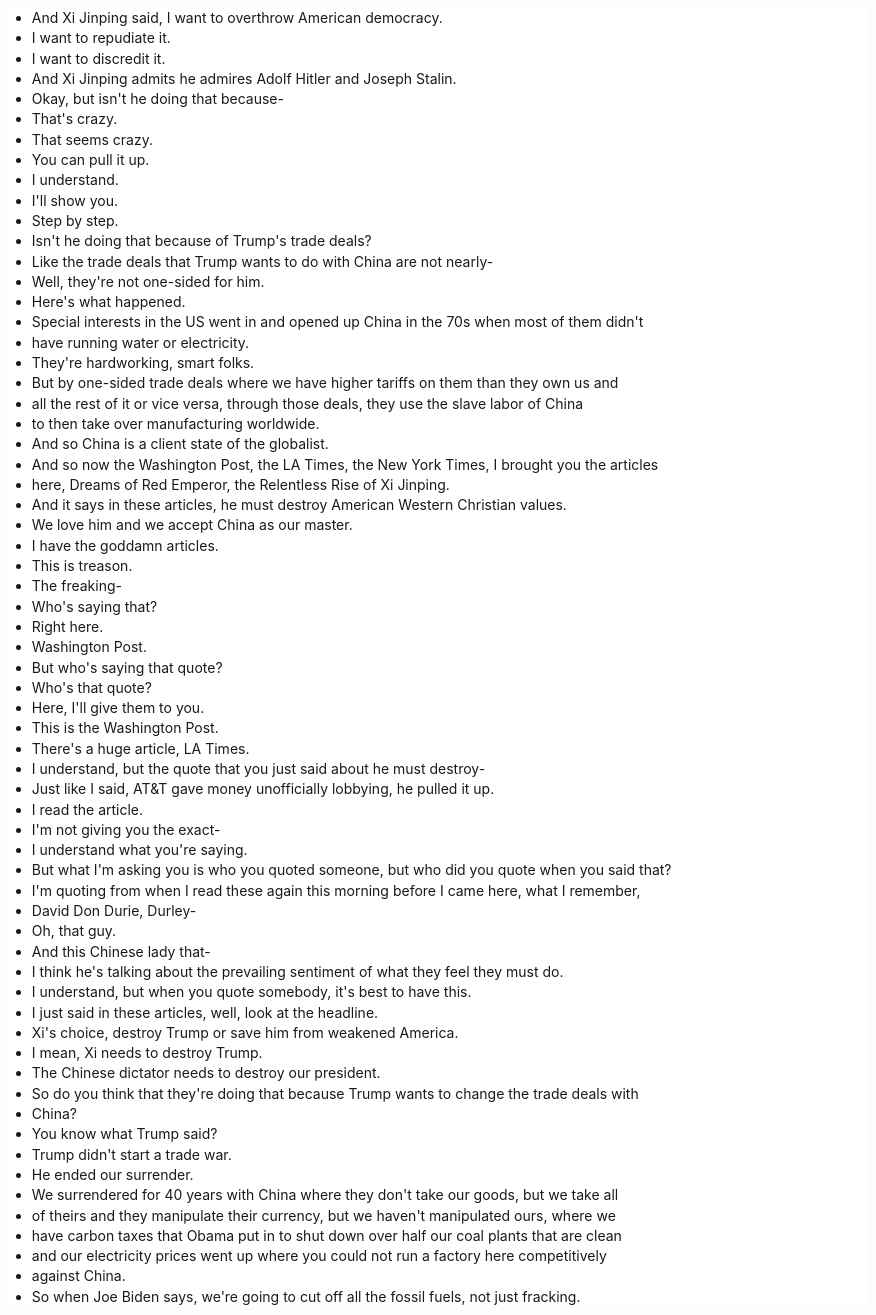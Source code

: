 *  And Xi Jinping said, I want to overthrow American democracy.
*  I want to repudiate it.
*  I want to discredit it.
*  And Xi Jinping admits he admires Adolf Hitler and Joseph Stalin.
*  Okay, but isn't he doing that because-
*  That's crazy.
*  That seems crazy.
*  You can pull it up.
*  I understand.
*  I'll show you.
*  Step by step.
*  Isn't he doing that because of Trump's trade deals?
*  Like the trade deals that Trump wants to do with China are not nearly-
*  Well, they're not one-sided for him.
*  Here's what happened.
*  Special interests in the US went in and opened up China in the 70s when most of them didn't
*  have running water or electricity.
*  They're hardworking, smart folks.
*  But by one-sided trade deals where we have higher tariffs on them than they own us and
*  all the rest of it or vice versa, through those deals, they use the slave labor of China
*  to then take over manufacturing worldwide.
*  And so China is a client state of the globalist.
*  And so now the Washington Post, the LA Times, the New York Times, I brought you the articles
*  here, Dreams of Red Emperor, the Relentless Rise of Xi Jinping.
*  And it says in these articles, he must destroy American Western Christian values.
*  We love him and we accept China as our master.
*  I have the goddamn articles.
*  This is treason.
*  The freaking-
*  Who's saying that?
*  Right here.
*  Washington Post.
*  But who's saying that quote?
*  Who's that quote?
*  Here, I'll give them to you.
*  This is the Washington Post.
*  There's a huge article, LA Times.
*  I understand, but the quote that you just said about he must destroy-
*  Just like I said, AT&T gave money unofficially lobbying, he pulled it up.
*  I read the article.
*  I'm not giving you the exact-
*  I understand what you're saying.
*  But what I'm asking you is who you quoted someone, but who did you quote when you said that?
*  I'm quoting from when I read these again this morning before I came here, what I remember,
*  David Don Durie, Durley-
*  Oh, that guy.
*  And this Chinese lady that-
*  I think he's talking about the prevailing sentiment of what they feel they must do.
*  I understand, but when you quote somebody, it's best to have this.
*  I just said in these articles, well, look at the headline.
*  Xi's choice, destroy Trump or save him from weakened America.
*  I mean, Xi needs to destroy Trump.
*  The Chinese dictator needs to destroy our president.
*  So do you think that they're doing that because Trump wants to change the trade deals with
*  China?
*  You know what Trump said?
*  Trump didn't start a trade war.
*  He ended our surrender.
*  We surrendered for 40 years with China where they don't take our goods, but we take all
*  of theirs and they manipulate their currency, but we haven't manipulated ours, where we
*  have carbon taxes that Obama put in to shut down over half our coal plants that are clean
*  and our electricity prices went up where you could not run a factory here competitively
*  against China.
*  So when Joe Biden says, we're going to cut off all the fossil fuels, not just fracking.